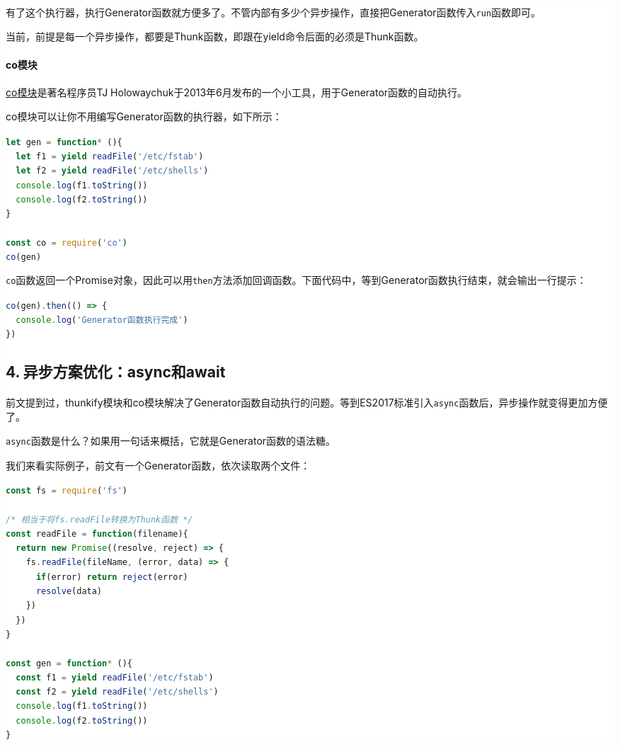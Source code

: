 有了这个执行器，执行Generator函数就方便多了。不管内部有多少个异步操作，直接把Generator函数传入`run`函数即可。

当前，前提是每一个异步操作，都要是Thunk函数，即跟在yield命令后面的必须是Thunk函数。

#### co模块

[co模块](https://github.com/tj/co)是著名程序员TJ Holowaychuk于2013年6月发布的一个小工具，用于Generator函数的自动执行。

co模块可以让你不用编写Generator函数的执行器，如下所示：

```javascript
let gen = function* (){
  let f1 = yield readFile('/etc/fstab')
  let f2 = yield readFile('/etc/shells')
  console.log(f1.toString())
  console.log(f2.toString())
}

const co = require('co')
co(gen)
```

`co`函数返回一个Promise对象，因此可以用`then`方法添加回调函数。下面代码中，等到Generator函数执行结束，就会输出一行提示：

```javascript
co(gen).then(() => {
  console.log('Generator函数执行完成')
})
```

## 4. 异步方案优化：async和await

前文提到过，thunkify模块和co模块解决了Generator函数自动执行的问题。等到ES2017标准引入`async`函数后，异步操作就变得更加方便了。

`async`函数是什么？如果用一句话来概括，它就是Generator函数的语法糖。

我们来看实际例子，前文有一个Generator函数，依次读取两个文件：

```javascript
const fs = require('fs')

/* 相当于将fs.readFile转换为Thunk函数 */
const readFile = function(filename){
  return new Promise((resolve, reject) => {
    fs.readFile(fileName, (error, data) => {
      if(error) return reject(error)
      resolve(data)
    })
  })
}

const gen = function* (){
  const f1 = yield readFile('/etc/fstab')
  const f2 = yield readFile('/etc/shells')
  console.log(f1.toString())
  console.log(f2.toString())
}
```
